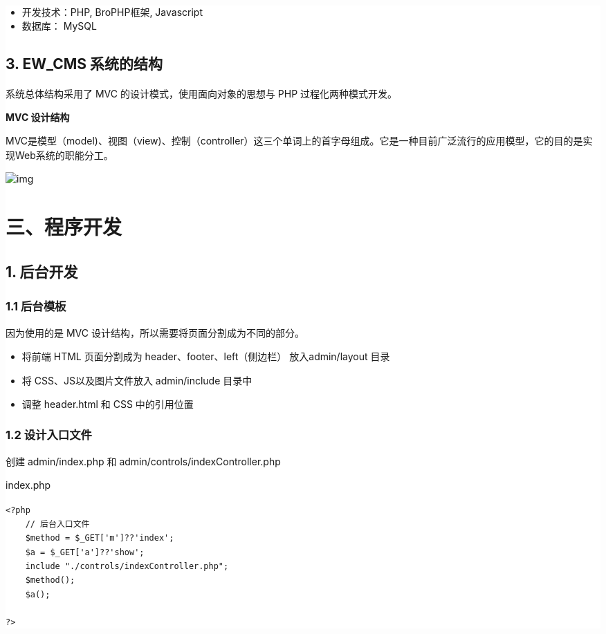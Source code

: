 - 开发技术：PHP, BroPHP框架, Javascript
- 数据库： MySQL



## 3. EW_CMS 系统的结构

系统总体结构采用了 MVC 的设计模式，使用面向对象的思想与 PHP 过程化两种模式开发。



**MVC 设计结构**

MVC是模型（model)、视图（view)、控制（controller）这三个单词上的首字母组成。它是一种目前广泛流行的应用模型，它的目的是实现Web系统的职能分工。



![img](images/cms/20151223134844508)





# 三、程序开发

## 1. 后台开发

### 1.1 后台模板

因为使用的是 MVC 设计结构，所以需要将页面分割成为不同的部分。

- 将前端 HTML 页面分割成为 header、footer、left（侧边栏） 放入admin/layout 目录

- 将 CSS、JS以及图片文件放入 admin/include 目录中

- 调整 header.html 和 CSS 中的引用位置



### 1.2 设计入口文件

创建 admin/index.php 和 admin/controls/indexController.php 



index.php

```
<?php
    // 后台入口文件
    $method = $_GET['m']??'index';
    $a = $_GET['a']??'show';
    include "./controls/indexController.php";
    $method();
    $a();

?>
```

